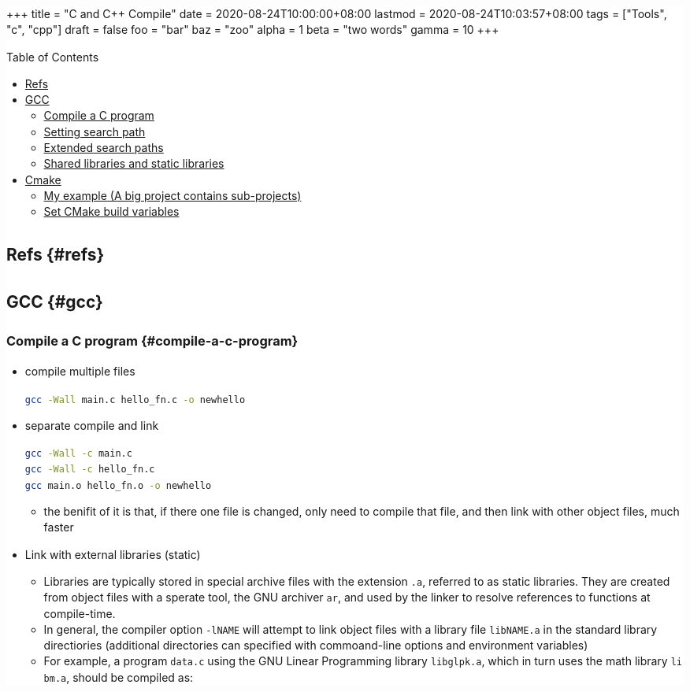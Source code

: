 +++
title = "C and C++ Compile"
date = 2020-08-24T10:00:00+08:00
lastmod = 2020-08-24T10:03:57+08:00
tags = ["Tools", "c", "cpp"]
draft = false
foo = "bar"
baz = "zoo"
alpha = 1
beta = "two words"
gamma = 10
+++

<div class="ox-hugo-toc toc">
<div></div>

<div class="heading">Table of Contents</div>

- [Refs](#refs)
- [GCC](#gcc)
    - [Compile a C program](#compile-a-c-program)
    - [Setting search path](#setting-search-path)
    - [Extended search paths](#extended-search-paths)
    - [Shared libraries and static libraries](#shared-libraries-and-static-libraries)
- [Cmake](#cmake)
    - [My example (A big project contains sub-projects)](#my-example--a-big-project-contains-sub-projects)
    - [Set CMake build variables](#set-cmake-build-variables)

</div>



## Refs {#refs}


## GCC {#gcc}


### Compile a C program {#compile-a-c-program}

-   compile multiple files

    ```sh
    gcc -Wall main.c hello_fn.c -o newhello
    ```
-   separate compile and link

    ```sh
    gcc -Wall -c main.c
    gcc -Wall -c hello_fn.c
    gcc main.o hello_fn.o -o newhello
    ```

    -   the benifit of it is that, if there one file is changed, only need to compile that file, and then link with other object files, much faster
-   Link with external libraries (static)
    -   Libraries are typically stored in special archive files with the extension `.a`, referred to as static libraries. They are created from object files with a sperate tool, the GNU archiver `ar`, and used by the linker to resolve references to functions at compile-time.
    -   In general, the compiler option `-lNAME` will attempt to link object files with a library file `libNAME.a` in the standard library directiories (additional directories can specified with commoand-line options and environment variables)
    -   For example, a program `data.c` using the GNU Linear Programming library `libglpk.a`, which in turn uses the math library `libm.a`, should be compiled as:
